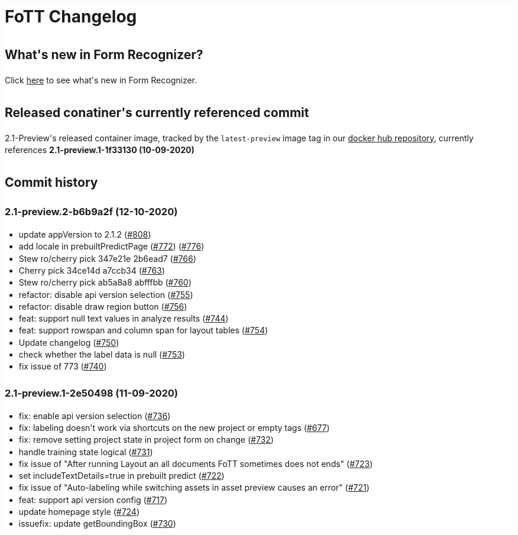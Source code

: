 # FoTT Changelog
## What's new in Form Recognizer?
Click [here](https://docs.microsoft.com/en-us/azure/cognitive-services/form-recognizer/whats-new) to see what's new in Form Recognizer.

## Released conatiner's currently referenced commit
2.1-Preview's released container image, tracked by the `latest-preview` image tag in our [docker hub repository](https://hub.docker.com/_/microsoft-azure-cognitive-services-custom-form-labeltool), currently references **2.1-preview.1-1f33130 (10-09-2020)**

## Commit history
### 2.1-preview.2-b6b9a2f (12-10-2020)
* update appVersion to 2.1.2 ([#808](https://github.com/microsoft/OCR-Form-Tools/commit/b6b9a2f131485d08541a1e85f6af59ebfbeca773))
* add locale in prebuiltPredictPage ([#772](https://github.com/microsoft/OCR-Form-Tools/commit/06d9c16a7c1fe64a95d835878dcb8dabb8c7e485)) ([#776](https://github.com/microsoft/OCR-Form-Tools/commit/06d9c16a7c1fe64a95d835878dcb8dabb8c7e485))
* Stew ro/cherry pick 347e21e 2b6ead7 ([#766](https://github.com/microsoft/OCR-Form-Tools/commit/ca59cee26587e1aee49507abd75c0683d67f541f))
* Cherry pick 34ce14d a7ccb34 ([#763](https://github.com/microsoft/OCR-Form-Tools/commit/244c23df700791794990eb6f7e196bcf9ff9c844))
* Stew ro/cherry pick ab5a8a8 abfffbb ([#760](https://github.com/microsoft/OCR-Form-Tools/commit/93b7a2d4d7688cda4baa4cfd704b2666df524174))
* refactor: disable api version selection ([#755](https://github.com/microsoft/OCR-Form-Tools/commit/be1f18db0b7073dad106f443f343aa221dea7fc6))
* refactor: disable draw region button ([#756](https://github.com/microsoft/OCR-Form-Tools/commit/8816a85761a795f3f0b34b87360236cadd80a735))
* feat: support null text values in analyze results ([#744](https://github.com/microsoft/OCR-Form-Tools/commit/0ddb7f1275d6f195c2af9f0b7053987e01a5d677))
* feat: support rowspan and column span for layout tables ([#754](https://github.com/microsoft/OCR-Form-Tools/commit/6994ac929146e25370d1461e4e502773de3d5503))
* Update changelog ([#750](https://github.com/microsoft/OCR-Form-Tools/commit/acba3966ce960e474dfd3d97510b07c108e7b39f))
* check whether the label data is null ([#753](https://github.com/microsoft/OCR-Form-Tools/commit/f6ef41ac1500e52f3714eda6e99187e016e1b223))
* fix issue of 773 ([#740](https://github.com/microsoft/OCR-Form-Tools/commit/9d35e79393cdb0de678e9ec6b850daf5a4df5c96))

### 2.1-preview.1-2e50498 (11-09-2020)
* fix: enable api version selection ([#736](https://github.com/microsoft/OCR-Form-Tools/commit/2e5049883bd1550ba80210edca7db4233d7a15fa))
* fix: labeling doesn't work via shortcuts on the new project or empty tags ([#677](https://github.com/microsoft/OCR-Form-Tools/commit/f11291940b776ceb8ba7708e6f58dc2572f7b01b))
* fix: remove setting project state in project form on change ([#732](https://github.com/microsoft/OCR-Form-Tools/commit/25eb59bfa85b755cd877b02ffda71d0cec70a106))
* handle training state logical ([#731](https://github.com/microsoft/OCR-Form-Tools/commit/569adf161ad89106ab1fbf51429841c5955e0e4b))
* fix issue of "After running Layout an all documents FoTT sometimes does not ends" ([#723](https://github.com/microsoft/OCR-Form-Tools/commit/6203e2cd814c95e2bef165f3fb518a566166c26d))
* set includeTextDetails=true in prebuilt predict ([#722](https://github.com/microsoft/OCR-Form-Tools/commit/ba04cebb63a5b05a369ba954a99dfdc7c9bb9b41))
* fix issue of "Auto-labeling while switching assets in asset preview causes an error" ([#721](https://github.com/microsoft/OCR-Form-Tools/commit/59fe4e2778a644335da9766fd1382d56086220c1))
* feat: support api version config ([#717](https://github.com/microsoft/OCR-Form-Tools/commit/c81b2323aaa2b26b0bc0f7922de1e12445fbb627))
* update homepage style ([#724](https://github.com/microsoft/OCR-Form-Tools/commit/fc769f41c169083098f9250c9ce18ca4881cc336))
* issuefix: update getBoundingBox ([#730](https://github.com/microsoft/OCR-Form-Tools/commit/f0cb5db337364b2f0355928616d1f7d9637a454a))